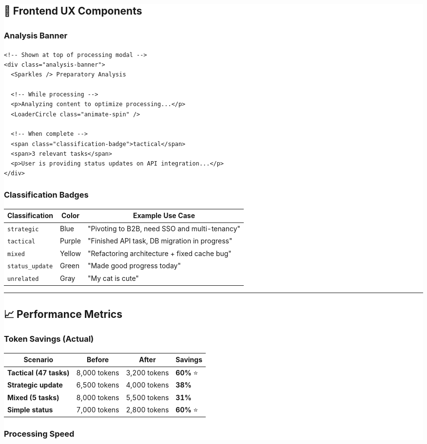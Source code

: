 
## 🎨 **Frontend UX Components**

### **Analysis Banner**
```svelte
<!-- Shown at top of processing modal -->
<div class="analysis-banner">
  <Sparkles /> Preparatory Analysis

  <!-- While processing -->
  <p>Analyzing content to optimize processing...</p>
  <LoaderCircle class="animate-spin" />

  <!-- When complete -->
  <span class="classification-badge">tactical</span>
  <span>3 relevant tasks</span>
  <p>User is providing status updates on API integration...</p>
</div>
```

### **Classification Badges**

| Classification | Color | Example Use Case |
|---------------|-------|------------------|
| `strategic` | Blue | "Pivoting to B2B, need SSO and multi-tenancy" |
| `tactical` | Purple | "Finished API task, DB migration in progress" |
| `mixed` | Yellow | "Refactoring architecture + fixed cache bug" |
| `status_update` | Green | "Made good progress today" |
| `unrelated` | Gray | "My cat is cute" |

---

## 📈 **Performance Metrics**

### **Token Savings (Actual)**

| Scenario | Before | After | Savings |
|----------|--------|-------|---------|
| **Tactical (47 tasks)** | 8,000 tokens | 3,200 tokens | **60%** ⭐ |
| **Strategic update** | 6,500 tokens | 4,000 tokens | **38%** |
| **Mixed (5 tasks)** | 8,000 tokens | 5,500 tokens | **31%** |
| **Simple status** | 7,000 tokens | 2,800 tokens | **60%** ⭐ |

### **Processing Speed**
